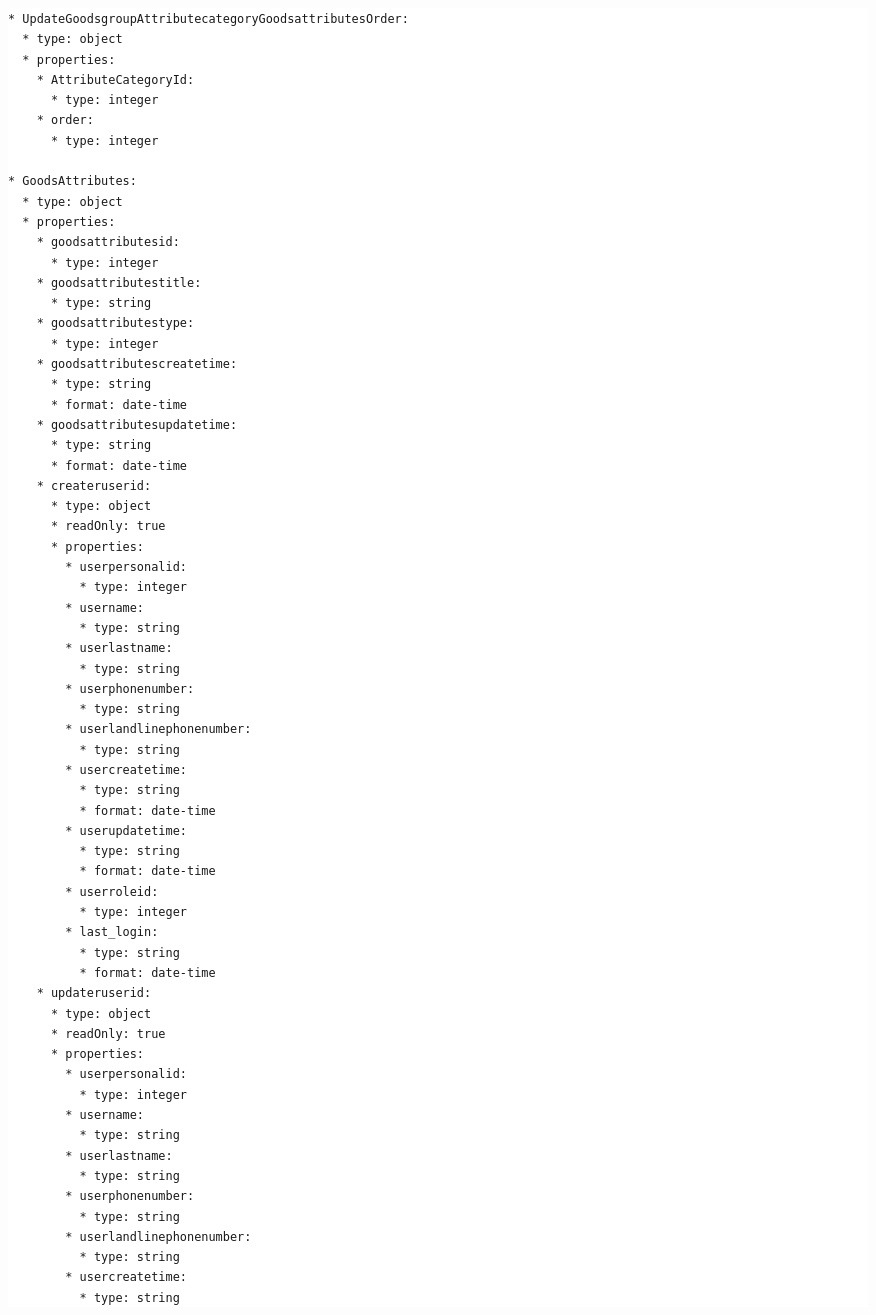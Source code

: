     * UpdateGoodsgroupAttributecategoryGoodsattributesOrder:
      * type: object
      * properties:
        * AttributeCategoryId:
          * type: integer
        * order:
          * type: integer

    * GoodsAttributes:
      * type: object
      * properties:
        * goodsattributesid:
          * type: integer
        * goodsattributestitle:
          * type: string
        * goodsattributestype:
          * type: integer
        * goodsattributescreatetime:
          * type: string
          * format: date-time
        * goodsattributesupdatetime:
          * type: string
          * format: date-time
        * createruserid:
          * type: object
          * readOnly: true
          * properties:
            * userpersonalid:
              * type: integer
            * username:
              * type: string
            * userlastname:
              * type: string
            * userphonenumber:
              * type: string
            * userlandlinephonenumber:
              * type: string
            * usercreatetime:
              * type: string
              * format: date-time
            * userupdatetime:
              * type: string
              * format: date-time
            * userroleid:
              * type: integer
            * last_login:
              * type: string
              * format: date-time
        * updateruserid:
          * type: object
          * readOnly: true
          * properties:
            * userpersonalid:
              * type: integer
            * username:
              * type: string
            * userlastname:
              * type: string
            * userphonenumber:
              * type: string
            * userlandlinephonenumber:
              * type: string
            * usercreatetime:
              * type: string